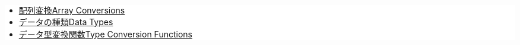 - [<span data-ttu-id="3f86d-190">配列変換</span><span class="sxs-lookup"><span data-stu-id="3f86d-190">Array Conversions</span></span>](../../../../visual-basic/programming-guide/language-features/data-types/array-conversions.md)
- [<span data-ttu-id="3f86d-191">データの種類</span><span class="sxs-lookup"><span data-stu-id="3f86d-191">Data Types</span></span>](../../../../visual-basic/language-reference/data-types/index.md)
- [<span data-ttu-id="3f86d-192">データ型変換関数</span><span class="sxs-lookup"><span data-stu-id="3f86d-192">Type Conversion Functions</span></span>](../../../../visual-basic/language-reference/functions/type-conversion-functions.md)
